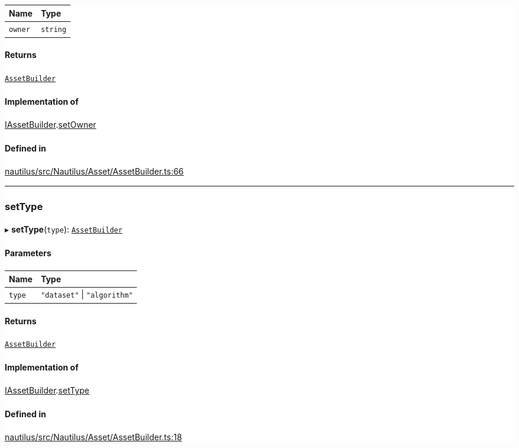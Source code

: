 | Name | Type |
| :------ | :------ |
| `owner` | `string` |

#### Returns

[`AssetBuilder`](Nautilus.AssetBuilder.md)

#### Implementation of

[IAssetBuilder](../interfaces/types.IAssetBuilder.md).[setOwner](../interfaces/types.IAssetBuilder.md#setowner)

#### Defined in

[nautilus/src/Nautilus/Asset/AssetBuilder.ts:66](https://github.com/deltaDAO/nautilus/blob/75cfaa6/src/Nautilus/Asset/AssetBuilder.ts#L66)

___

### setType

▸ **setType**(`type`): [`AssetBuilder`](Nautilus.AssetBuilder.md)

#### Parameters

| Name | Type |
| :------ | :------ |
| `type` | ``"dataset"`` \| ``"algorithm"`` |

#### Returns

[`AssetBuilder`](Nautilus.AssetBuilder.md)

#### Implementation of

[IAssetBuilder](../interfaces/types.IAssetBuilder.md).[setType](../interfaces/types.IAssetBuilder.md#settype)

#### Defined in

[nautilus/src/Nautilus/Asset/AssetBuilder.ts:18](https://github.com/deltaDAO/nautilus/blob/75cfaa6/src/Nautilus/Asset/AssetBuilder.ts#L18)
